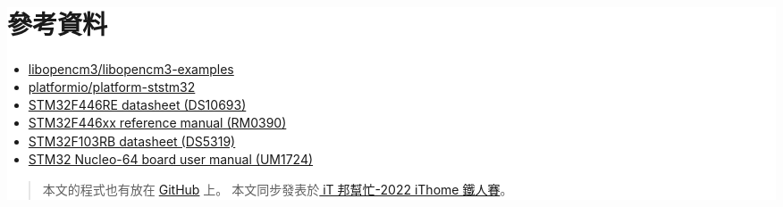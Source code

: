 # 參考資料
* [libopencm3/libopencm3-examples](https://github.com/libopencm3/libopencm3-examples)
* [platformio/platform-ststm32](https://github.com/platformio/platform-ststm32)
* [STM32F446RE datasheet (DS10693)](https://www.st.com/resource/en/datasheet/stm32f446re.pdf)
* [STM32F446xx reference manual (RM0390)](https://www.st.com/resource/en/reference_manual/rm0390-stm32f446xx-advanced-armbased-32bit-mcus-stmicroelectronics.pdf)
* [STM32F103RB datasheet (DS5319)](https://www.st.com/resource/en/datasheet/stm32f103rb.pdf)
* [STM32 Nucleo-64 board user manual (UM1724)](https://www.st.com/resource/en/user_manual/um1724-stm32-nucleo64-boards-mb1136-stmicroelectronics.pdf)

> 本文的程式也有放在 [GitHub](https://github.com/ziteh/stm32-examples/tree/main/libopencm3/pwm) 上。
> 本文同步發表於[ iT 邦幫忙-2022 iThome 鐵人賽](https://ithelp.ithome.com.tw/articles/10297654)。
